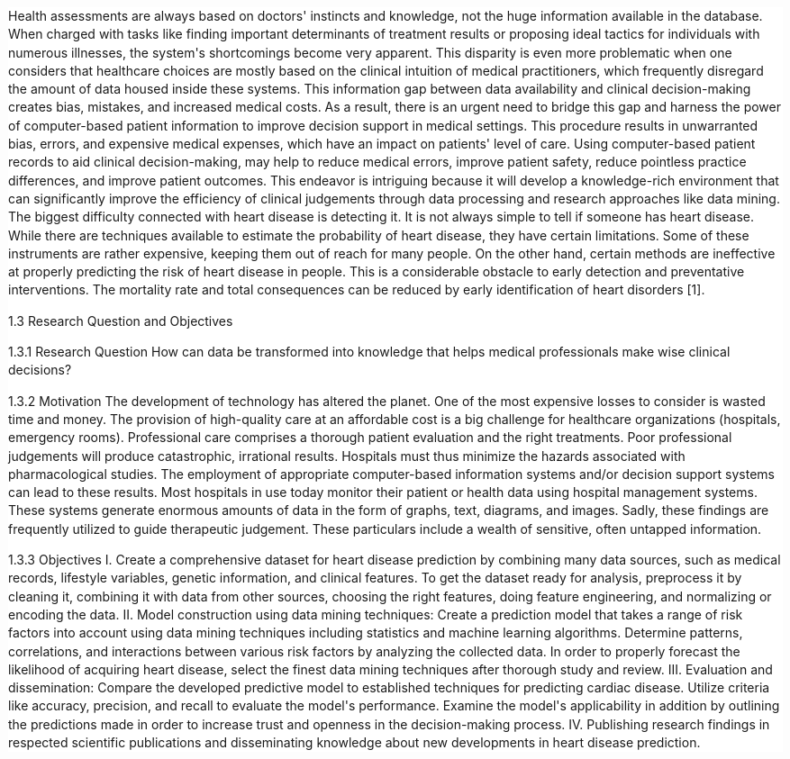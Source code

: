 Health assessments are always based on doctors' instincts and knowledge, not the huge information available in the database. When charged with tasks like finding important determinants of treatment results or proposing ideal tactics for individuals with numerous illnesses, the system's shortcomings become very apparent. This disparity is even more problematic when one considers that healthcare choices are mostly based on the clinical intuition of medical practitioners, which frequently disregard the amount of data housed inside these systems. This information gap between data availability and clinical decision-making creates bias, mistakes, and increased medical costs. As a result, there is an urgent need to bridge this gap and harness the power of computer-based patient information to improve decision support in medical settings. This procedure results in unwarranted bias, errors, and expensive medical expenses, which have an impact on patients' level of care. Using computer-based patient records to aid clinical decision-making, may help to reduce medical errors, improve patient safety, reduce pointless practice differences, and improve patient outcomes. This endeavor is intriguing because it will develop a knowledge-rich environment that can significantly improve the efficiency of clinical judgements through data processing and research approaches like data mining. The biggest difficulty connected with heart disease is detecting it. It is not always simple to tell if someone has heart disease. While there are techniques available to estimate the probability of heart disease, they have certain limitations. Some of these instruments are rather expensive, keeping them out of reach for many people. On the other hand, certain methods are ineffective at properly predicting the risk of heart disease in people. This is a considerable obstacle to early detection and preventative interventions. The mortality rate and total consequences can be reduced by early identification of heart disorders [1].



1.3	Research Question and Objectives

1.3.1 Research Question
How can data be transformed into knowledge that helps medical professionals make wise clinical decisions?

1.3.2 Motivation 
The development of technology has altered the planet. One of the most expensive losses to consider is wasted time and money. The provision of high-quality care at an affordable cost is a big challenge for healthcare organizations (hospitals, emergency rooms). Professional care comprises a thorough patient evaluation and the right treatments. Poor professional judgements will produce catastrophic, irrational results. Hospitals must thus minimize the hazards associated with pharmacological studies. The employment of appropriate computer-based information systems and/or decision support systems can lead to these results. Most hospitals in use today monitor their patient or health data using hospital management systems. These systems generate enormous amounts of data in the form of graphs, text, diagrams, and images. Sadly, these findings are frequently utilized to guide therapeutic judgement. These particulars include a wealth of sensitive, often untapped information.


1.3.3 Objectives
I.	Create a comprehensive dataset for heart disease prediction by combining many data sources, such as medical records, lifestyle variables, genetic information, and clinical features. To get the dataset ready for analysis, preprocess it by cleaning it, combining it with data from other sources, choosing the right features, doing feature engineering, and normalizing or encoding the data. 
II.	Model construction using data mining techniques: Create a prediction model that takes a range of risk factors into account using data mining techniques including statistics and machine learning algorithms. Determine patterns, correlations, and interactions between various risk factors by analyzing the collected data. In order to properly forecast the likelihood of acquiring heart disease, select the finest data mining techniques after thorough study and review.
III.	Evaluation and dissemination: Compare the developed predictive model to established techniques for predicting cardiac disease. Utilize criteria like accuracy, precision, and recall to evaluate the model's performance. Examine the model's applicability in addition by outlining the predictions made in order to increase trust and openness in the decision-making process. 
IV.	Publishing research findings in respected scientific publications and disseminating knowledge about new developments in heart disease prediction.
